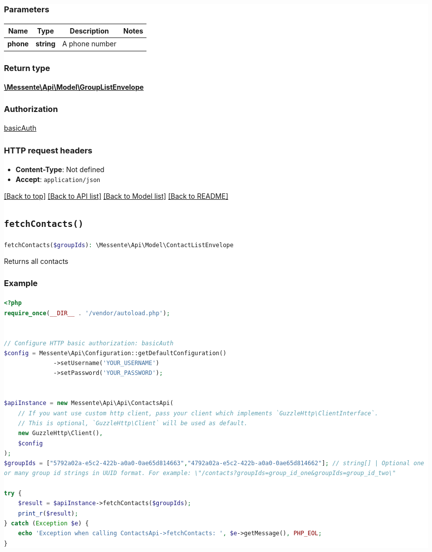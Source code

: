 ### Parameters

| Name | Type | Description  | Notes |
| ------------- | ------------- | ------------- | ------------- |
| **phone** | **string**| A phone number | |

### Return type

[**\Messente\Api\Model\GroupListEnvelope**](../Model/GroupListEnvelope.md)

### Authorization

[basicAuth](../../README.md#basicAuth)

### HTTP request headers

- **Content-Type**: Not defined
- **Accept**: `application/json`

[[Back to top]](#) [[Back to API list]](../../README.md#endpoints)
[[Back to Model list]](../../README.md#models)
[[Back to README]](../../README.md)

## `fetchContacts()`

```php
fetchContacts($groupIds): \Messente\Api\Model\ContactListEnvelope
```

Returns all contacts

### Example

```php
<?php
require_once(__DIR__ . '/vendor/autoload.php');


// Configure HTTP basic authorization: basicAuth
$config = Messente\Api\Configuration::getDefaultConfiguration()
              ->setUsername('YOUR_USERNAME')
              ->setPassword('YOUR_PASSWORD');


$apiInstance = new Messente\Api\Api\ContactsApi(
    // If you want use custom http client, pass your client which implements `GuzzleHttp\ClientInterface`.
    // This is optional, `GuzzleHttp\Client` will be used as default.
    new GuzzleHttp\Client(),
    $config
);
$groupIds = ["5792a02a-e5c2-422b-a0a0-0ae65d814663","4792a02a-e5c2-422b-a0a0-0ae65d814662"]; // string[] | Optional one or many group id strings in UUID format. For example: \"/contacts?groupIds=group_id_one&groupIds=group_id_two\"

try {
    $result = $apiInstance->fetchContacts($groupIds);
    print_r($result);
} catch (Exception $e) {
    echo 'Exception when calling ContactsApi->fetchContacts: ', $e->getMessage(), PHP_EOL;
}
```
